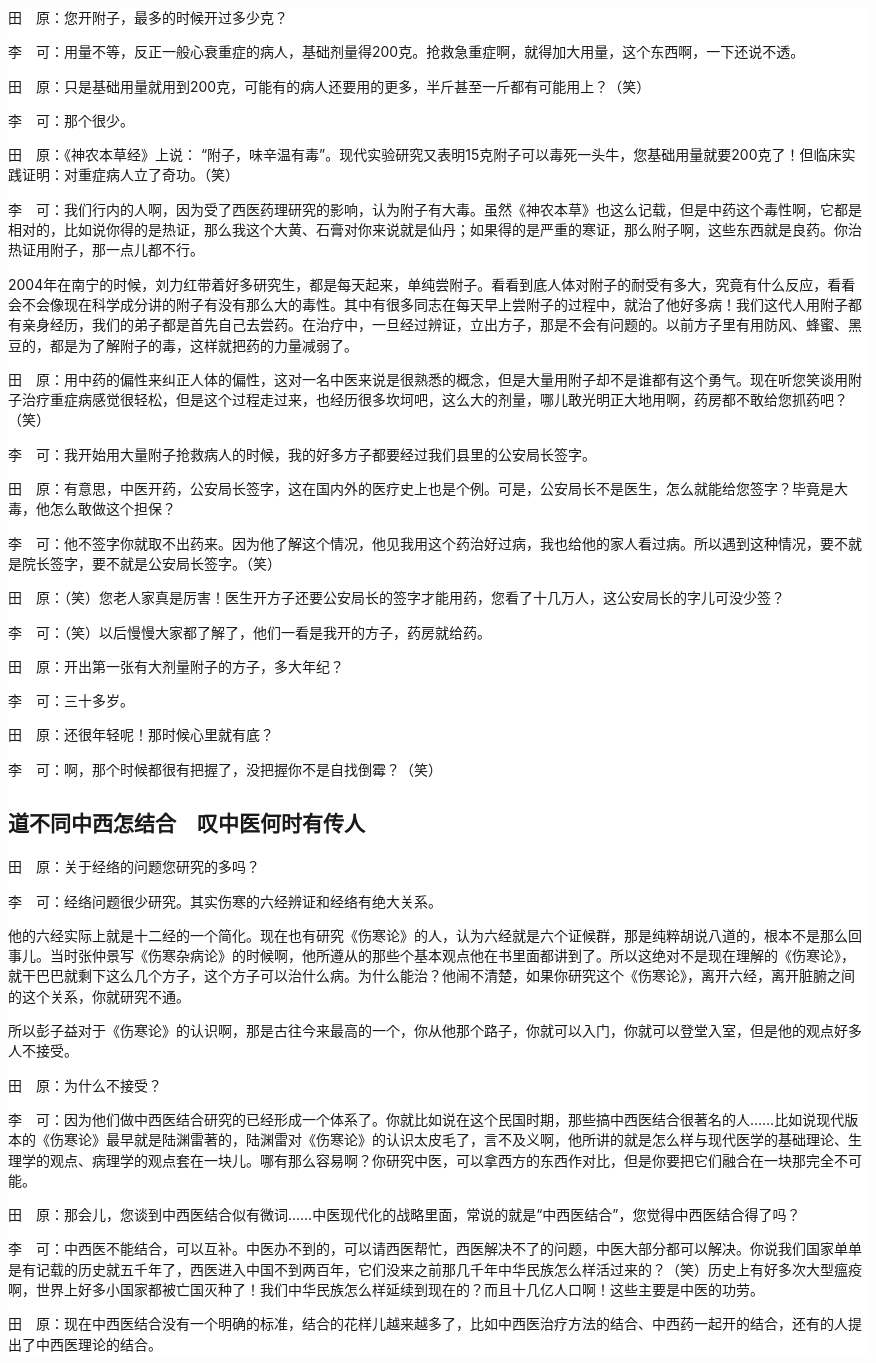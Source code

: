 田　原：您开附子，最多的时候开过多少克？

李　可：用量不等，反正一般心衰重症的病人，基础剂量得200克。抢救急重症啊，就得加大用量，这个东西啊，一下还说不透。

田　原：只是基础用量就用到200克，可能有的病人还要用的更多，半斤甚至一斤都有可能用上？（笑）

李　可：那个很少。

田　原：《神农本草经》上说： “附子，味辛温有毒”。现代实验研究又表明15克附子可以毒死一头牛，您基础用量就要200克了！但临床实践证明：对重症病人立了奇功。（笑）

李　可：我们行内的人啊，因为受了西医药理研究的影响，认为附子有大毒。虽然《神农本草》也这么记载，但是中药这个毒性啊，它都是相对的，比如说你得的是热证，那么我这个大黄、石膏对你来说就是仙丹；如果得的是严重的寒证，那么附子啊，这些东西就是良药。你治热证用附子，那一点儿都不行。

2004年在南宁的时候，刘力红带着好多研究生，都是每天起来，单纯尝附子。看看到底人体对附子的耐受有多大，究竟有什么反应，看看会不会像现在科学成分讲的附子有没有那么大的毒性。其中有很多同志在每天早上尝附子的过程中，就治了他好多病！我们这代人用附子都有亲身经历，我们的弟子都是首先自己去尝药。在治疗中，一旦经过辨证，立出方子，那是不会有问题的。以前方子里有用防风、蜂蜜、黑豆的，都是为了解附子的毒，这样就把药的力量减弱了。

田　原：用中药的偏性来纠正人体的偏性，这对一名中医来说是很熟悉的概念，但是大量用附子却不是谁都有这个勇气。现在听您笑谈用附子治疗重症病感觉很轻松，但是这个过程走过来，也经历很多坎坷吧，这么大的剂量，哪儿敢光明正大地用啊，药房都不敢给您抓药吧？（笑）

李　可：我开始用大量附子抢救病人的时候，我的好多方子都要经过我们县里的公安局长签字。

田　原：有意思，中医开药，公安局长签字，这在国内外的医疗史上也是个例。可是，公安局长不是医生，怎么就能给您签字？毕竟是大毒，他怎么敢做这个担保？

李　可：他不签字你就取不出药来。因为他了解这个情况，他见我用这个药治好过病，我也给他的家人看过病。所以遇到这种情况，要不就是院长签字，要不就是公安局长签字。（笑）



田　原：（笑）您老人家真是厉害！医生开方子还要公安局长的签字才能用药，您看了十几万人，这公安局长的字儿可没少签？

李　可：（笑）以后慢慢大家都了解了，他们一看是我开的方子，药房就给药。

田　原：开出第一张有大剂量附子的方子，多大年纪？

李　可：三十多岁。

田　原：还很年轻呢！那时候心里就有底？

李　可：啊，那个时候都很有把握了，没把握你不是自找倒霉？（笑）

## 道不同中西怎结合　叹中医何时有传人

田　原：关于经络的问题您研究的多吗？

李　可：经络问题很少研究。其实伤寒的六经辨证和经络有绝大关系。

他的六经实际上就是十二经的一个简化。现在也有研究《伤寒论》的人，认为六经就是六个证候群，那是纯粹胡说八道的，根本不是那么回事儿。当时张仲景写《伤寒杂病论》的时候啊，他所遵从的那些个基本观点他在书里面都讲到了。所以这绝对不是现在理解的《伤寒论》，就干巴巴就剩下这么几个方子，这个方子可以治什么病。为什么能治？他闹不清楚，如果你研究这个《伤寒论》，离开六经，离开脏腑之间的这个关系，你就研究不通。

所以彭子益对于《伤寒论》的认识啊，那是古往今来最高的一个，你从他那个路子，你就可以入门，你就可以登堂入室，但是他的观点好多人不接受。

田　原：为什么不接受？

李　可：因为他们做中西医结合研究的已经形成一个体系了。你就比如说在这个民国时期，那些搞中西医结合很著名的人……比如说现代版本的《伤寒论》最早就是陆渊雷著的，陆渊雷对《伤寒论》的认识太皮毛了，言不及义啊，他所讲的就是怎么样与现代医学的基础理论、生理学的观点、病理学的观点套在一块儿。哪有那么容易啊？你研究中医，可以拿西方的东西作对比，但是你要把它们融合在一块那完全不可能。

田　原：那会儿，您谈到中西医结合似有微词……中医现代化的战略里面，常说的就是“中西医结合”，您觉得中西医结合得了吗？

李　可：中西医不能结合，可以互补。中医办不到的，可以请西医帮忙，西医解决不了的问题，中医大部分都可以解决。你说我们国家单单是有记载的历史就五千年了，西医进入中国不到两百年，它们没来之前那几千年中华民族怎么样活过来的？（笑）历史上有好多次大型瘟疫啊，世界上好多小国家都被亡国灭种了！我们中华民族怎么样延续到现在的？而且十几亿人口啊！这些主要是中医的功劳。

田　原：现在中西医结合没有一个明确的标准，结合的花样儿越来越多了，比如中西医治疗方法的结合、中西药一起开的结合，还有的人提出了中西医理论的结合。
